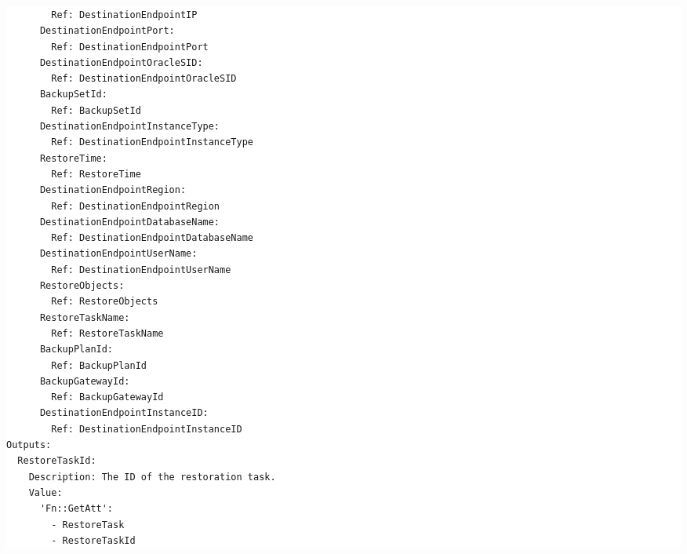 ```
        Ref: DestinationEndpointIP
      DestinationEndpointPort:
        Ref: DestinationEndpointPort
      DestinationEndpointOracleSID:
        Ref: DestinationEndpointOracleSID
      BackupSetId:
        Ref: BackupSetId
      DestinationEndpointInstanceType:
        Ref: DestinationEndpointInstanceType
      RestoreTime:
        Ref: RestoreTime
      DestinationEndpointRegion:
        Ref: DestinationEndpointRegion
      DestinationEndpointDatabaseName:
        Ref: DestinationEndpointDatabaseName
      DestinationEndpointUserName:
        Ref: DestinationEndpointUserName
      RestoreObjects:
        Ref: RestoreObjects
      RestoreTaskName:
        Ref: RestoreTaskName
      BackupPlanId:
        Ref: BackupPlanId
      BackupGatewayId:
        Ref: BackupGatewayId
      DestinationEndpointInstanceID:
        Ref: DestinationEndpointInstanceID
Outputs:
  RestoreTaskId:
    Description: The ID of the restoration task.
    Value:
      'Fn::GetAtt':
        - RestoreTask
        - RestoreTaskId
```

